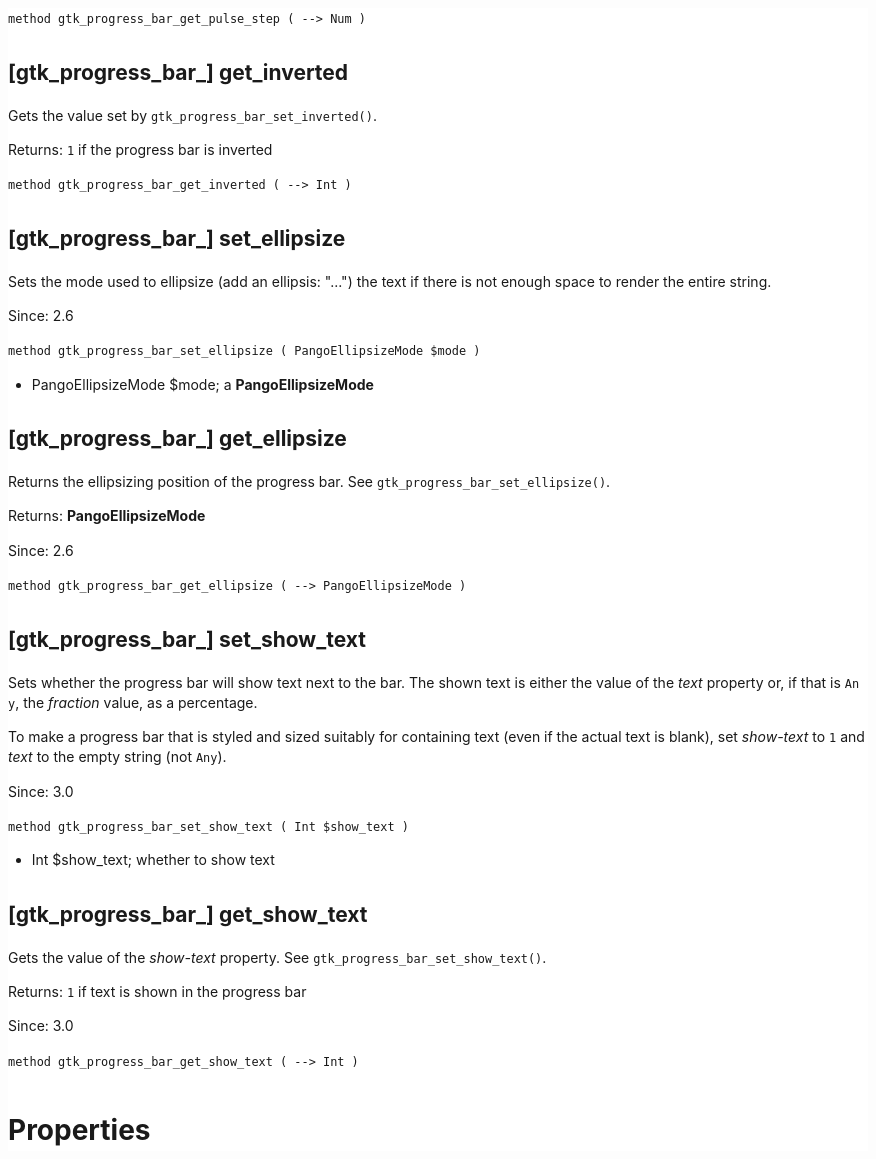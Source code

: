     method gtk_progress_bar_get_pulse_step ( --> Num )

[gtk_progress_bar_] get_inverted
--------------------------------

Gets the value set by `gtk_progress_bar_set_inverted()`.

Returns: `1` if the progress bar is inverted

    method gtk_progress_bar_get_inverted ( --> Int )

[gtk_progress_bar_] set_ellipsize
---------------------------------

Sets the mode used to ellipsize (add an ellipsis: "...") the text if there is not enough space to render the entire string.

Since: 2.6

    method gtk_progress_bar_set_ellipsize ( PangoEllipsizeMode $mode )

  * PangoEllipsizeMode $mode; a **PangoEllipsizeMode**

[gtk_progress_bar_] get_ellipsize
---------------------------------

Returns the ellipsizing position of the progress bar. See `gtk_progress_bar_set_ellipsize()`.

Returns: **PangoEllipsizeMode**

Since: 2.6

    method gtk_progress_bar_get_ellipsize ( --> PangoEllipsizeMode )

[gtk_progress_bar_] set_show_text
---------------------------------

Sets whether the progress bar will show text next to the bar. The shown text is either the value of the *text* property or, if that is `Any`, the *fraction* value, as a percentage.

To make a progress bar that is styled and sized suitably for containing text (even if the actual text is blank), set *show-text* to `1` and *text* to the empty string (not `Any`).

Since: 3.0

    method gtk_progress_bar_set_show_text ( Int $show_text )

  * Int $show_text; whether to show text

[gtk_progress_bar_] get_show_text
---------------------------------

Gets the value of the *show-text* property. See `gtk_progress_bar_set_show_text()`.

Returns: `1` if text is shown in the progress bar

Since: 3.0

    method gtk_progress_bar_get_show_text ( --> Int )

Properties
==========
